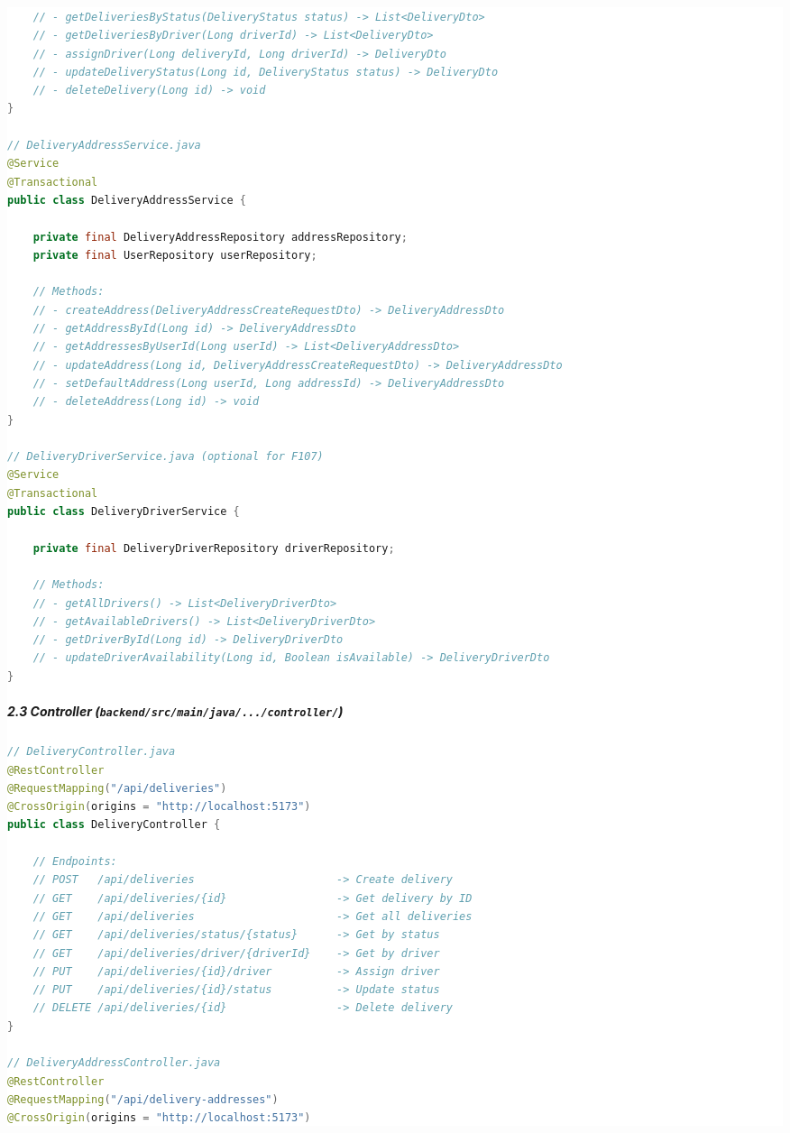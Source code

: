 ```java
    // - getDeliveriesByStatus(DeliveryStatus status) -> List<DeliveryDto>
    // - getDeliveriesByDriver(Long driverId) -> List<DeliveryDto>
    // - assignDriver(Long deliveryId, Long driverId) -> DeliveryDto
    // - updateDeliveryStatus(Long id, DeliveryStatus status) -> DeliveryDto
    // - deleteDelivery(Long id) -> void
}

// DeliveryAddressService.java
@Service
@Transactional
public class DeliveryAddressService {
    
    private final DeliveryAddressRepository addressRepository;
    private final UserRepository userRepository;
    
    // Methods:
    // - createAddress(DeliveryAddressCreateRequestDto) -> DeliveryAddressDto
    // - getAddressById(Long id) -> DeliveryAddressDto
    // - getAddressesByUserId(Long userId) -> List<DeliveryAddressDto>
    // - updateAddress(Long id, DeliveryAddressCreateRequestDto) -> DeliveryAddressDto
    // - setDefaultAddress(Long userId, Long addressId) -> DeliveryAddressDto
    // - deleteAddress(Long id) -> void
}

// DeliveryDriverService.java (optional for F107)
@Service
@Transactional
public class DeliveryDriverService {
    
    private final DeliveryDriverRepository driverRepository;
    
    // Methods:
    // - getAllDrivers() -> List<DeliveryDriverDto>
    // - getAvailableDrivers() -> List<DeliveryDriverDto>
    // - getDriverById(Long id) -> DeliveryDriverDto
    // - updateDriverAvailability(Long id, Boolean isAvailable) -> DeliveryDriverDto
}
```

##### 2.3 Controller (`backend/src/main/java/.../controller/`)
```java
// DeliveryController.java
@RestController
@RequestMapping("/api/deliveries")
@CrossOrigin(origins = "http://localhost:5173")
public class DeliveryController {
    
    // Endpoints:
    // POST   /api/deliveries                      -> Create delivery
    // GET    /api/deliveries/{id}                 -> Get delivery by ID
    // GET    /api/deliveries                      -> Get all deliveries
    // GET    /api/deliveries/status/{status}      -> Get by status
    // GET    /api/deliveries/driver/{driverId}    -> Get by driver
    // PUT    /api/deliveries/{id}/driver          -> Assign driver
    // PUT    /api/deliveries/{id}/status          -> Update status
    // DELETE /api/deliveries/{id}                 -> Delete delivery
}

// DeliveryAddressController.java
@RestController
@RequestMapping("/api/delivery-addresses")
@CrossOrigin(origins = "http://localhost:5173")
```
